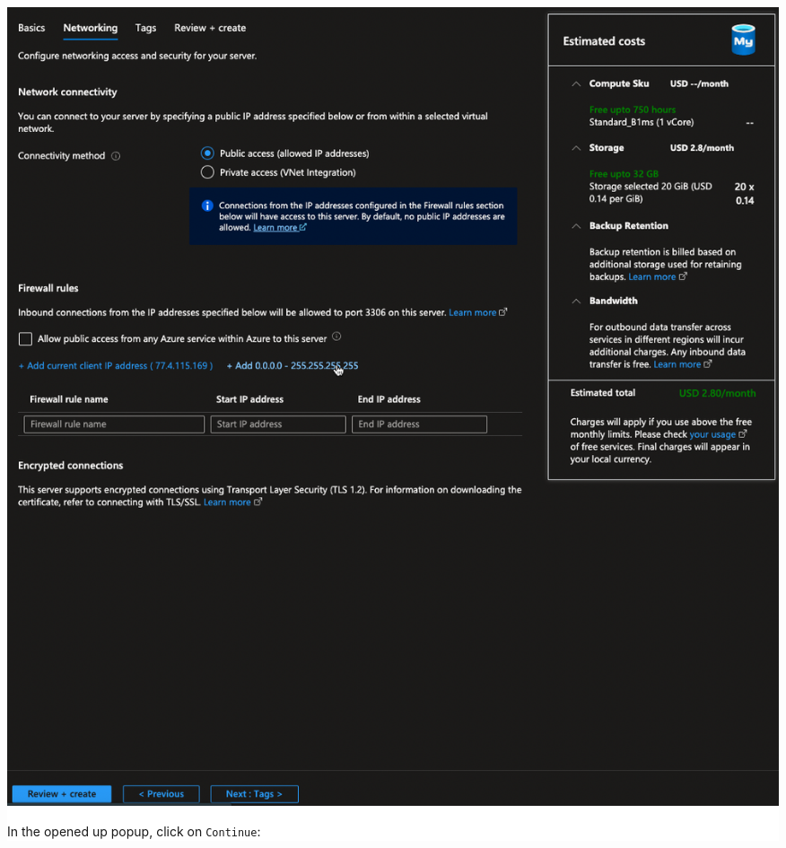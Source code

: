 ![MySQL database step 5](../assets/posts/github-actions-orchestrator/mysql_4.png)

In the opened up popup, click on `Continue`:
